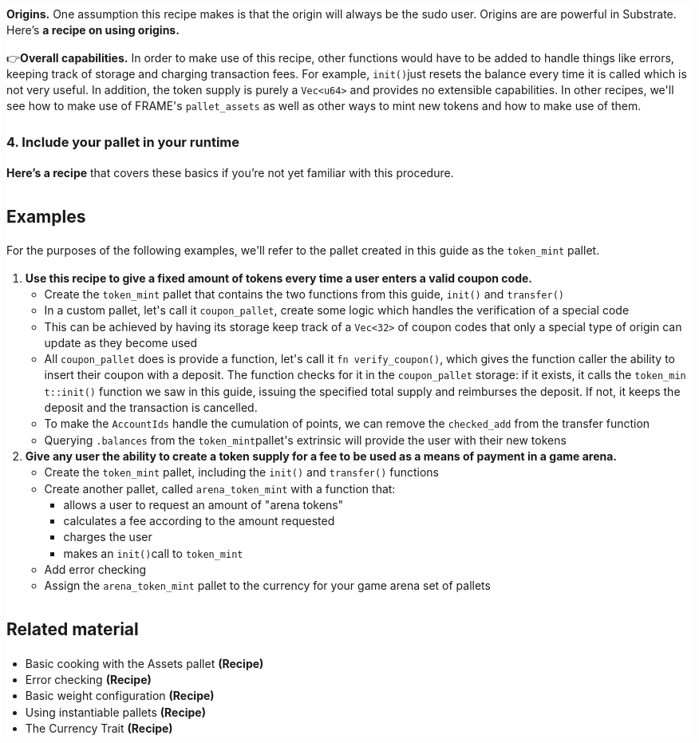 **Origins.** One assumption this recipe makes is that the origin will always be the sudo user. Origins are are powerful in Substrate. Here’s **a recipe on using origins.**

👉**Overall capabilities.** In order to make use of this recipe, other functions would have to be added to handle things like errors, keeping track of storage and charging transaction fees. For example, `init()`just resets the balance every time it is called which is not very useful. In addition, the token supply is purely a `Vec<u64>` and provides no extensible capabilities. In other recipes, we'll see how to make use of FRAME's `pallet_assets` as well as other ways to mint new tokens and how to make use of them.

### 4. Include your pallet in your runtime

**Here’s a recipe** that covers these basics if you’re not yet familiar with this procedure.

## Examples

For the purposes of the following examples, we'll refer to the pallet created in this guide as the `token_mint` pallet.

1. **Use this recipe to give a fixed amount of tokens every time a user enters a valid coupon code.** 
    - Create the `token_mint` pallet that contains the two functions from this guide, `init()` and `transfer()`
    - In a custom pallet, let's call it `coupon_pallet`, create some logic which handles the verification of a special code
    - This can be achieved by having its storage keep track of a `Vec<32>` of coupon codes that only a special type of origin can update as they become used
    - All `coupon_pallet` does is provide a function, let's call it `fn verify_coupon()`, which gives the function caller the ability to insert their coupon with a deposit. The function checks for it in the `coupon_pallet` storage: if it exists, it calls the `token_mint::init()` function we saw in this guide, issuing the specified total supply and reimburses the deposit. If not, it keeps the deposit and the transaction is cancelled.
    - To make the `AccountIds` handle the cumulation of points, we can remove the `checked_add` from the transfer function
    - Querying `.balances` from the `token_mint`pallet's extrinsic will provide the user with their new tokens
2. **Give any user the ability to create a token supply for a fee to be used as a means of payment in a game arena.**
    - Create the `token_mint` pallet, including the `init()` and `transfer()` functions
    - Create another pallet, called `arena_token_mint` with a function that:
        - allows a user to request an amount of "arena tokens"
        - calculates a fee according to the amount requested
        - charges the user
        - makes an `init()`call to `token_mint`
    - Add error checking
    - Assign the `arena_token_mint` pallet to the currency for your game arena set of pallets

## Related material

- Basic cooking with the Assets pallet **(Recipe)**
- Error checking **(Recipe)**
- Basic weight configuration **(Recipe)**
- Using instantiable pallets **(Recipe)**
- The Currency Trait **(Recipe)**